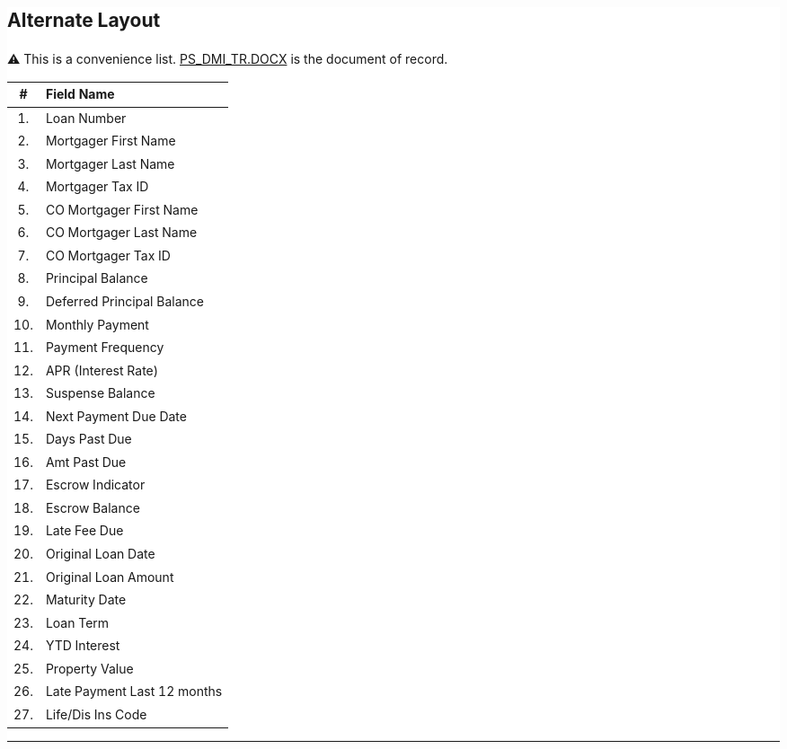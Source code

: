 
## Alternate Layout
:warning: This is a convenience list. [PS_DMI_TR.DOCX](https://teams.microsoft.com/l/file/A0F6A914-4466-4B71-9A30-3C31B5CC6D9A?tenantId=19746cbd-4387-4281-b3c5-5714dd76477d&fileType=docx&objectUrl=https%3A%2F%2Fsafecuorg.sharepoint.com%2Fsites%2FProject-DataWarehouseReplacement%2FShared%20Documents%2FGeneral%2FDEM%2FWorkfront%20Tasks%2FWF%2070201%20Gap%20Analysis%2FPS_DMI_TR.DOCX&baseUrl=https%3A%2F%2Fsafecuorg.sharepoint.com%2Fsites%2FProject-DataWarehouseReplacement&serviceName=teams&threadId=19%3Aee17d7691895439d9812514cc7c50c25%40thread.tacv2&groupId=c2b442d9-8049-4961-ba96-9a26450fc3d1) is the document of record.

|#| Field Name  |
|:-:|:-|
| 1.| Loan Number  |
| 2.| Mortgager First Name  |
| 3.| Mortgager Last Name  |
| 4.| Mortgager Tax ID  |
| 5.| CO Mortgager First Name  |
| 6.| CO Mortgager Last Name  |
| 7.| CO Mortgager Tax ID  |
| 8.| Principal Balance  |
| 9.| Deferred Principal Balance  |
| 10.| Monthly Payment  |
| 11.| Payment Frequency  |
| 12.| APR (Interest Rate)  |
| 13.| Suspense Balance  |
| 14.| Next Payment Due Date  |
| 15.| Days Past Due  |
| 16.| Amt Past Due  |
| 17.| Escrow Indicator  |
| 18.| Escrow Balance  |
| 19.| Late Fee Due  |
| 20.| Original Loan Date  |
| 21.| Original Loan Amount  |
| 22.| Maturity Date  |
| 23.| Loan Term  |
| 24.| YTD Interest  |
| 25.| Property Value  |
| 26.| Late Payment Last 12 months  |
| 27.| Life/Dis Ins Code  |

---
